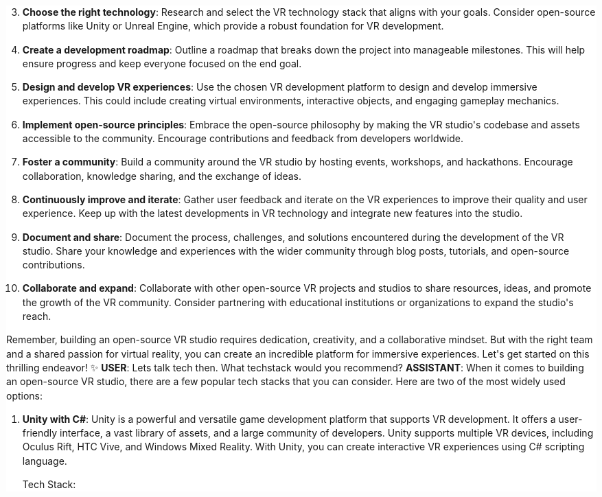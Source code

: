 

3. **Choose the right technology**: Research and select the VR technology stack that aligns with your goals. Consider open-source platforms like Unity or Unreal Engine, which provide a robust foundation for VR development.



4. **Create a development roadmap**: Outline a roadmap that breaks down the project into manageable milestones. This will help ensure progress and keep everyone focused on the end goal.



5. **Design and develop VR experiences**: Use the chosen VR development platform to design and develop immersive experiences. This could include creating virtual environments, interactive objects, and engaging gameplay mechanics.



6. **Implement open-source principles**: Embrace the open-source philosophy by making the VR studio's codebase and assets accessible to the community. Encourage contributions and feedback from developers worldwide.



7. **Foster a community**: Build a community around the VR studio by hosting events, workshops, and hackathons. Encourage collaboration, knowledge sharing, and the exchange of ideas.



8. **Continuously improve and iterate**: Gather user feedback and iterate on the VR experiences to improve their quality and user experience. Keep up with the latest developments in VR technology and integrate new features into the studio.



9. **Document and share**: Document the process, challenges, and solutions encountered during the development of the VR studio. Share your knowledge and experiences with the wider community through blog posts, tutorials, and open-source contributions.



10. **Collaborate and expand**: Collaborate with other open-source VR projects and studios to share resources, ideas, and promote the growth of the VR community. Consider partnering with educational institutions or organizations to expand the studio's reach.



Remember, building an open-source VR studio requires dedication, creativity, and a collaborative mindset. But with the right team and a shared passion for virtual reality, you can create an incredible platform for immersive experiences. Let's get started on this thrilling endeavor! ✨
**USER**: Lets talk tech then. What techstack would you recommend?
**ASSISTANT**: When it comes to building an open-source VR studio, there are a few popular tech stacks that you can consider. Here are two of the most widely used options:



1. **Unity with C#**: Unity is a powerful and versatile game development platform that supports VR development. It offers a user-friendly interface, a vast library of assets, and a large community of developers. Unity supports multiple VR devices, including Oculus Rift, HTC Vive, and Windows Mixed Reality. With Unity, you can create interactive VR experiences using C# scripting language.



   Tech Stack:
